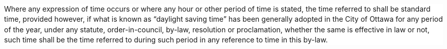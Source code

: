 Where any expression of time occurs or where any hour or other period of time is stated, the time referred to shall be standard time, provided however, if what is known as “daylight saving time” has been generally adopted in the City of Ottawa for any period of the year, under any statute, order-in-council, by-law, resolution or proclamation, whether the same is effective in law or not, such time shall be the time referred to during such period in any reference to time in this by-law.